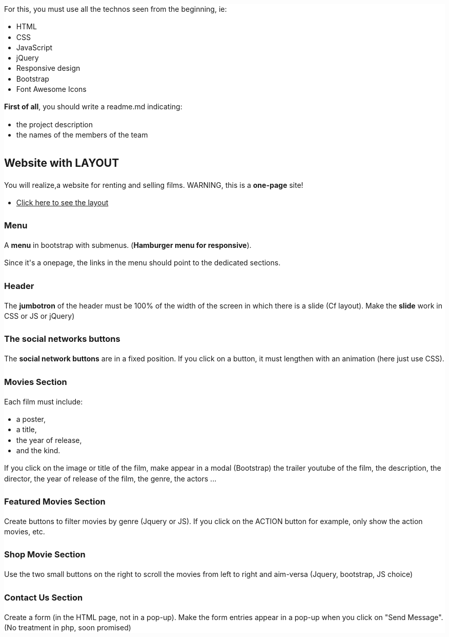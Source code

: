 For this, you must use all the technos seen from the beginning, ie:
- HTML
- CSS
- JavaScript
- jQuery
- Responsive design
- Bootstrap
- Font Awesome Icons

**First of all**, you should write a readme.md indicating:
- the project description
- the names of the members of the team

## Website with LAYOUT

You will realize,a website for renting and selling films. WARNING, this is a **one-page** site!

- [Click here to see the layout](layout-one-v2.jpg)

### Menu
A **menu** in bootstrap with submenus. (**Hamburger menu for responsive**).

Since it's a onepage, the links in the menu should point to the dedicated sections.

### Header
The **jumbotron** of the header must be 100% of the width of the screen in which there is a slide (Cf layout). Make the **slide** work in CSS or JS or jQuery)

### The social networks buttons
The **social network buttons** are in a fixed position. If you click on a button, it must lengthen with an animation (here just use CSS).

### Movies Section
Each film must include:
- a poster,
- a title,
- the year of release,
- and the kind.

If you click on the image or title of the film, make appear in a modal (Bootstrap) the trailer youtube of the film, the description, the director, the year of release of the film, the genre, the actors ...

### Featured Movies Section
Create buttons to filter movies by genre (Jquery or JS).
If you click on the ACTION button for example, only show the action movies, etc.

### Shop Movie Section 
Use the two small buttons on the right to scroll the movies from left to right and aim-versa (Jquery, bootstrap, JS choice)

### Contact Us Section 
Create a form (in the HTML page, not in a pop-up). Make the form entries appear in a pop-up when you click on "Send Message". (No treatment in php, soon promised)
